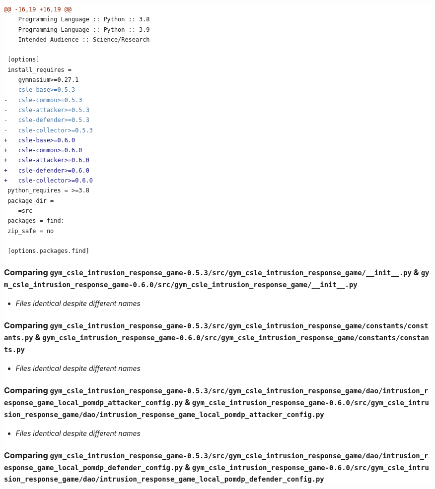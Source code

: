 ```diff
@@ -16,19 +16,19 @@
 	Programming Language :: Python :: 3.8
 	Programming Language :: Python :: 3.9
 	Intended Audience :: Science/Research
 
 [options]
 install_requires = 
 	gymnasium>=0.27.1
-	csle-base>=0.5.3
-	csle-common>=0.5.3
-	csle-attacker>=0.5.3
-	csle-defender>=0.5.3
-	csle-collector>=0.5.3
+	csle-base>=0.6.0
+	csle-common>=0.6.0
+	csle-attacker>=0.6.0
+	csle-defender>=0.6.0
+	csle-collector>=0.6.0
 python_requires = >=3.8
 package_dir = 
 	=src
 packages = find:
 zip_safe = no
 
 [options.packages.find]
```

### Comparing `gym_csle_intrusion_response_game-0.5.3/src/gym_csle_intrusion_response_game/__init__.py` & `gym_csle_intrusion_response_game-0.6.0/src/gym_csle_intrusion_response_game/__init__.py`

 * *Files identical despite different names*

### Comparing `gym_csle_intrusion_response_game-0.5.3/src/gym_csle_intrusion_response_game/constants/constants.py` & `gym_csle_intrusion_response_game-0.6.0/src/gym_csle_intrusion_response_game/constants/constants.py`

 * *Files identical despite different names*

### Comparing `gym_csle_intrusion_response_game-0.5.3/src/gym_csle_intrusion_response_game/dao/intrusion_response_game_local_pomdp_attacker_config.py` & `gym_csle_intrusion_response_game-0.6.0/src/gym_csle_intrusion_response_game/dao/intrusion_response_game_local_pomdp_attacker_config.py`

 * *Files identical despite different names*

### Comparing `gym_csle_intrusion_response_game-0.5.3/src/gym_csle_intrusion_response_game/dao/intrusion_response_game_local_pomdp_defender_config.py` & `gym_csle_intrusion_response_game-0.6.0/src/gym_csle_intrusion_response_game/dao/intrusion_response_game_local_pomdp_defender_config.py`
